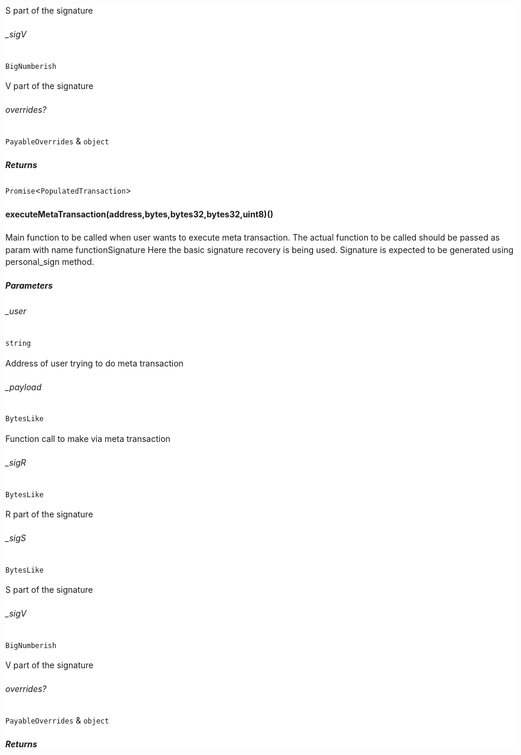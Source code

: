 S part of the signature

###### \_sigV

`BigNumberish`

V part of the signature

###### overrides?

`PayableOverrides` & `object`

##### Returns

`Promise`\<`PopulatedTransaction`\>

#### executeMetaTransaction(address,bytes,bytes32,bytes32,uint8)()

Main function to be called when user wants to execute meta transaction. The actual function to be called should be passed as param with name functionSignature Here the basic signature recovery is being used. Signature is expected to be generated using personal_sign method.

##### Parameters

###### \_user

`string`

Address of user trying to do meta transaction

###### \_payload

`BytesLike`

Function call to make via meta transaction

###### \_sigR

`BytesLike`

R part of the signature

###### \_sigS

`BytesLike`

S part of the signature

###### \_sigV

`BigNumberish`

V part of the signature

###### overrides?

`PayableOverrides` & `object`

##### Returns
